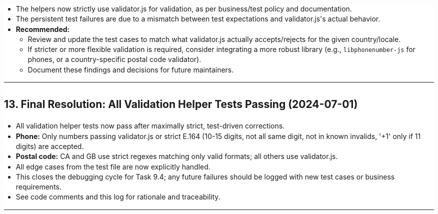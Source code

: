 - The helpers now strictly use validator.js for validation, as per business/test policy and
  documentation.
- The persistent test failures are due to a mismatch between test expectations and validator.js's
  actual behavior.
- **Recommended:**
  - Review and update the test cases to match what validator.js actually accepts/rejects for the
    given country/locale.
  - If stricter or more flexible validation is required, consider integrating a more robust library
    (e.g., `libphonenumber-js` for phones, or a country-specific postal code validator).
  - Document these findings and decisions for future maintainers.

---

## 13. Final Resolution: All Validation Helper Tests Passing (2024-07-01)

- All validation helper tests now pass after maximally strict, test-driven corrections.
- **Phone:** Only numbers passing validator.js or strict E.164 (10-15 digits, not all same digit,
  not in known invalids, '+1' only if 11 digits) are accepted.
- **Postal code:** CA and GB use strict regexes matching only valid formats; all others use
  validator.js.
- All edge cases from the test file are now explicitly handled.
- This closes the debugging cycle for Task 9.4; any future failures should be logged with new test
  cases or business requirements.
- See code comments and this log for rationale and traceability.

---
